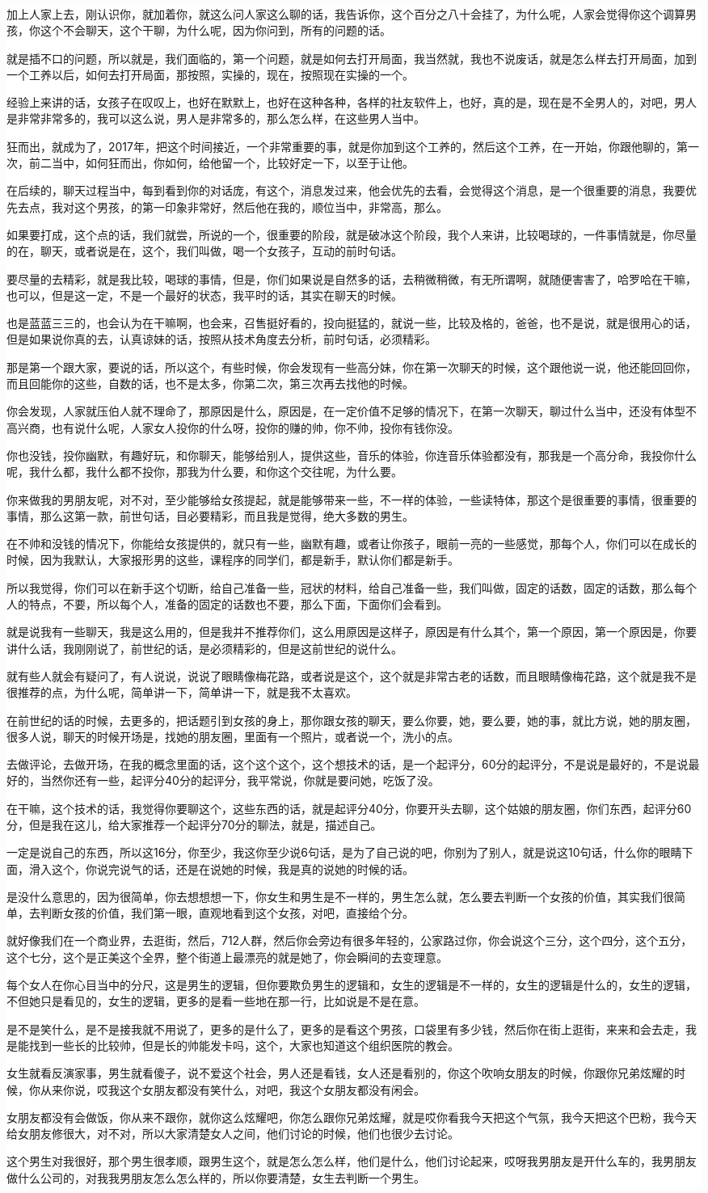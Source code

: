 加上人家上去，刚认识你，就加着你，就这么问人家这么聊的话，我告诉你，这个百分之八十会挂了，为什么呢，人家会觉得你这个调算男孩，你这个不会聊天，这个干聊，为什么呢，因为你问到，所有的问题的话。

就是插不口的问题，所以就是，我们面临的，第一个问题，就是如何去打开局面，我当然就，我也不说废话，就是怎么样去打开局面，加到一个工养以后，如何去打开局面，那按照，实操的，现在，按照现在实操的一个。

经验上来讲的话，女孩子在叹叹上，也好在默默上，也好在这种各种，各样的社友软件上，也好，真的是，现在是不全男人的，对吧，男人是非常非常多的，我可以这么说，男人是非常多的，那么怎么样，在这些男人当中。

狂而出，就成为了，2017年，把这个时间接近，一个非常重要的事，就是你加到这个工养的，然后这个工养，在一开始，你跟他聊的，第一次，前二当中，如何狂而出，你如何，给他留一个，比较好定一下，以至于让他。

在后续的，聊天过程当中，每到看到你的对话庞，有这个，消息发过来，他会优先的去看，会觉得这个消息，是一个很重要的消息，我要优先去点，我对这个男孩，的第一印象非常好，然后他在我的，顺位当中，非常高，那么。

如果要打成，这个点的话，我们就尝，所说的一个，很重要的阶段，就是破冰这个阶段，我个人来讲，比较喝球的，一件事情就是，你尽量的在，聊天，或者说是在，这个，我们叫做，喝一个女孩子，互动的前时句话。

要尽量的去精彩，就是我比较，喝球的事情，但是，你们如果说是自然多的话，去稍微稍微，有无所谓啊，就随便害害了，哈罗哈在干嘛，也可以，但是这一定，不是一个最好的状态，我平时的话，其实在聊天的时候。

也是蓝蓝三三的，也会认为在干嘛啊，也会来，召售挺好看的，投向挺猛的，就说一些，比较及格的，爸爸，也不是说，就是很用心的话，但是如果说你真的去，认真谅妹的话，按照从技术角度去分析，前时句话，必须精彩。

那是第一个跟大家，要说的话，所以这个，有些时候，你会发现有一些高分妹，你在第一次聊天的时候，这个跟他说一说，他还能回回你，而且回能你的这些，自数的话，也不是太多，你第二次，第三次再去找他的时候。

你会发现，人家就压伯人就不理命了，那原因是什么，原因是，在一定价值不足够的情况下，在第一次聊天，聊过什么当中，还没有体型不高兴商，也有说什么呢，人家女人投你的什么呀，投你的赚的帅，你不帅，投你有钱你没。

你也没钱，投你幽默，有趣好玩，和你聊天，能够给别人，提供这些，音乐的体验，你连音乐体验都没有，那我是一个高分命，我投你什么呢，我什么都，我什么都不投你，那我为什么要，和你这个交往呢，为什么要。

你来做我的男朋友呢，对不对，至少能够给女孩提起，就是能够带来一些，不一样的体验，一些读特体，那这个是很重要的事情，很重要的事情，那么这第一款，前世句话，目必要精彩，而且我是觉得，绝大多数的男生。

在不帅和没钱的情况下，你能给女孩提供的，就只有一些，幽默有趣，或者让你孩子，眼前一亮的一些感觉，那每个人，你们可以在成长的时候，因为我默认，大家报形男的这些，课程序的同学们，都是新手，默认你们都是新手。

所以我觉得，你们可以在新手这个切断，给自己准备一些，冠状的材料，给自己准备一些，我们叫做，固定的话数，固定的话数，那么每个人的特点，不要，所以每个人，准备的固定的话数也不要，那么下面，下面你们会看到。

就是说我有一些聊天，我是这么用的，但是我并不推荐你们，这么用原因是这样子，原因是有什么其个，第一个原因，第一个原因是，你要讲什么话，我刚刚说了，前世纪的话，是必须精彩的，但是这前世纪的说什么。

就有些人就会有疑问了，有人说说，说说了眼睛像梅花路，或者说是这个，这个就是非常古老的话数，而且眼睛像梅花路，这个就是我不是很推荐的点，为什么呢，简单讲一下，简单讲一下，就是我不太喜欢。

在前世纪的话的时候，去更多的，把话题引到女孩的身上，那你跟女孩的聊天，要么你要，她，要么要，她的事，就比方说，她的朋友圈，很多人说，聊天的时候开场是，找她的朋友圈，里面有一个照片，或者说一个，洗小的点。

去做评论，去做开场，在我的概念里面的话，这个这个这个，这个想技术的话，是一个起评分，60分的起评分，不是说是最好的，不是说最好的，当然你还有一些，起评分40分的起评分，我平常说，你就是要问她，吃饭了没。

在干嘛，这个技术的话，我觉得你要聊这个，这些东西的话，就是起评分40分，你要开头去聊，这个姑娘的朋友圈，你们东西，起评分60分，但是我在这儿，给大家推荐一个起评分70分的聊法，就是，描述自己。

一定是说自己的东西，所以这16分，你至少，我这你至少说6句话，是为了自己说的吧，你别为了别人，就是说这10句话，什么你的眼睛下面，滑入这个，你说完说气的话，还是在说她的时候，我是真的说她的时候的话。

是没什么意思的，因为很简单，你去想想想一下，你女生和男生是不一样的，男生怎么就，怎么要去判断一个女孩的价值，其实我们很简单，去判断女孩的价值，我们第一眼，直观地看到这个女孩，对吧，直接给个分。

就好像我们在一个商业界，去逛街，然后，712人群，然后你会旁边有很多年轻的，公家路过你，你会说这个三分，这个四分，这个五分，这个七分，这个是正美这个全界，整个街道上最漂亮的就是她了，你会瞬间的去变理意。

每个女人在你心目当中的分尺，这是男生的逻辑，但你要欺负男生的逻辑和，女生的逻辑是不一样的，女生的逻辑是什么的，女生的逻辑，不但她只是看见的，女生的逻辑，更多的是看一些地在那一行，比如说是不是在意。

是不是笑什么，是不是接我就不用说了，更多的是什么了，更多的是看这个男孩，口袋里有多少钱，然后你在街上逛街，来来和会去走，我是能找到一些长的比较帅，但是长的帅能发卡吗，这个，大家也知道这个组织医院的教会。

女生就看反演家事，男生就看傻子，说不爱这个社会，男人还是看钱，女人还是看别的，你这个吹响女朋友的时候，你跟你兄弟炫耀的时候，你从来你说，哎我这个女朋友都没有笑什么，对吧，我这个女朋友都没有闲会。

女朋友都没有会做饭，你从来不跟你，就你这么炫耀吧，你怎么跟你兄弟炫耀，就是哎你看我今天把这个气氛，我今天把这个巴粉，我今天给女朋友修很大，对不对，所以大家清楚女人之间，他们讨论的时候，他们也很少去讨论。

这个男生对我很好，那个男生很孝顺，跟男生这个，就是怎么怎么样，他们是什么，他们讨论起来，哎呀我男朋友是开什么车的，我男朋友做什么公司的，对我我男朋友怎么怎么样的，所以你要清楚，女生去判断一个男生。
